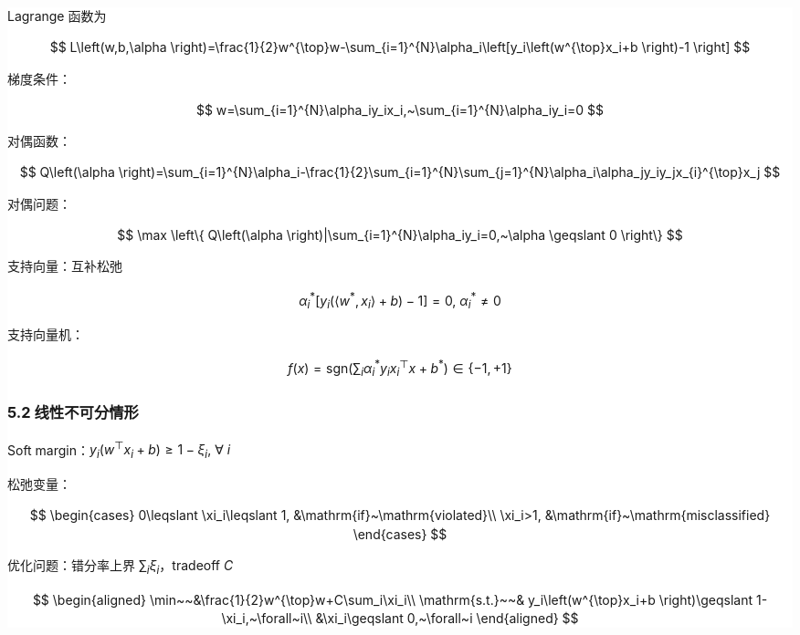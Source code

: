Lagrange 函数为

$$
L\left(w,b,\alpha \right)=\frac{1}{2}w^{\top}w-\sum_{i=1}^{N}\alpha_i\left[y_i\left(w^{\top}x_i+b \right)-1 \right]
$$

梯度条件：

$$
w=\sum_{i=1}^{N}\alpha_iy_ix_i,~\sum_{i=1}^{N}\alpha_iy_i=0
$$

对偶函数：

$$
Q\left(\alpha \right)=\sum_{i=1}^{N}\alpha_i-\frac{1}{2}\sum_{i=1}^{N}\sum_{j=1}^{N}\alpha_i\alpha_jy_iy_jx_{i}^{\top}x_j
$$

对偶问题：

$$
\max \left\{ Q\left(\alpha \right)|\sum_{i=1}^{N}\alpha_iy_i=0,~\alpha \geqslant 0 \right\}
$$

支持向量：互补松弛

$$
\alpha_{i}^{*}\left[y_i\left(\left< w^*,x_i \right> +b \right)-1 \right] =0,~\alpha_{i}^{*}\ne 0
$$

支持向量机：

$$
f(x)=\mathrm{sgn} \left(\sum_i\alpha_{i}^{*}y_ix_{i}^{\top}x+b^* \right)\in \left\{ -1,+1 \right\}
$$

### 5.2 线性不可分情形

Soft margin：$y_i\left(w^{\top}x_i+b \right)\geqslant 1-\xi_i,~\forall~i$

松弛变量：

$$
\begin{cases}
  0\leqslant \xi_i\leqslant 1, &\mathrm{if}~\mathrm{violated}\\
  \xi_i>1, &\mathrm{if}~\mathrm{misclassified}
\end{cases}
$$

优化问题：错分率上界 $\sum_i\xi_i$，tradeoff $C$

$$
\begin{aligned}
  \min~~&\frac{1}{2}w^{\top}w+C\sum_i\xi_i\\
  \mathrm{s.t.}~~& y_i\left(w^{\top}x_i+b \right)\geqslant 1-\xi_i,~\forall~i\\
  &\xi_i\geqslant 0,~\forall~i
\end{aligned}
$$
